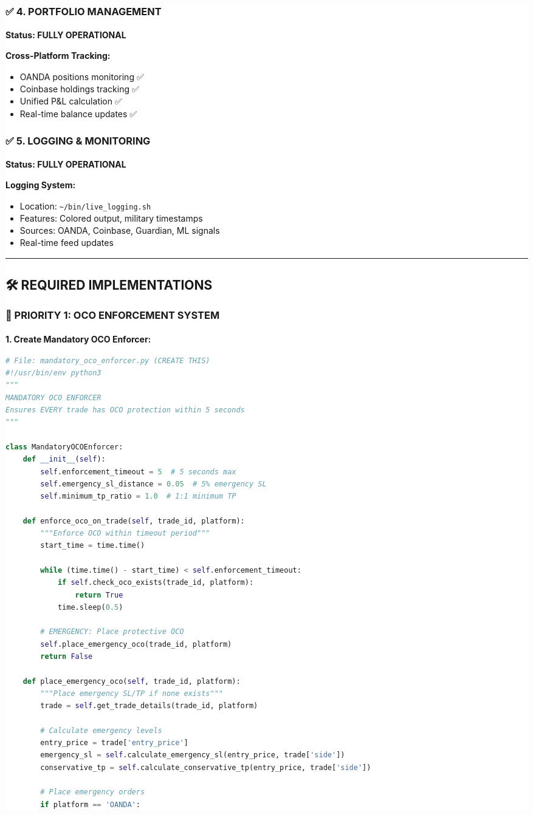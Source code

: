 ### ✅ 4. PORTFOLIO MANAGEMENT
**Status: FULLY OPERATIONAL**

**Cross-Platform Tracking:**
- OANDA positions monitoring ✅
- Coinbase holdings tracking ✅
- Unified P&L calculation ✅
- Real-time balance updates ✅

### ✅ 5. LOGGING & MONITORING
**Status: FULLY OPERATIONAL**

**Logging System:**
- Location: `~/bin/live_logging.sh`
- Features: Colored output, military timestamps
- Sources: OANDA, Coinbase, Guardian, ML signals
- Real-time feed updates

---

## 🛠️ REQUIRED IMPLEMENTATIONS

### 🚨 PRIORITY 1: OCO ENFORCEMENT SYSTEM

**1. Create Mandatory OCO Enforcer:**
```python
# File: mandatory_oco_enforcer.py (CREATE THIS)
#!/usr/bin/env python3
"""
MANDATORY OCO ENFORCER
Ensures EVERY trade has OCO protection within 5 seconds
"""

class MandatoryOCOEnforcer:
    def __init__(self):
        self.enforcement_timeout = 5  # 5 seconds max
        self.emergency_sl_distance = 0.05  # 5% emergency SL
        self.minimum_tp_ratio = 1.0  # 1:1 minimum TP
        
    def enforce_oco_on_trade(self, trade_id, platform):
        """Enforce OCO within timeout period"""
        start_time = time.time()
        
        while (time.time() - start_time) < self.enforcement_timeout:
            if self.check_oco_exists(trade_id, platform):
                return True
            time.sleep(0.5)
            
        # EMERGENCY: Place protective OCO
        self.place_emergency_oco(trade_id, platform)
        return False
        
    def place_emergency_oco(self, trade_id, platform):
        """Place emergency SL/TP if none exists"""
        trade = self.get_trade_details(trade_id, platform)
        
        # Calculate emergency levels
        entry_price = trade['entry_price']
        emergency_sl = self.calculate_emergency_sl(entry_price, trade['side'])
        conservative_tp = self.calculate_conservative_tp(entry_price, trade['side'])
        
        # Place emergency orders
        if platform == 'OANDA':
```